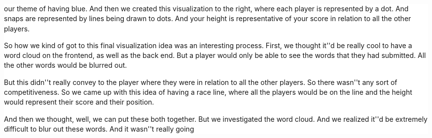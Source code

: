   <span m="820080">our</span> <span m="820220">theme</span> <span m="820540">of</span>
  <span m="820840">having</span> <span m="821340">blue.</span> <span m="822320">And</span>
  <span m="822400">then</span> <span m="822980">we</span> <span m="823260">created</span>
  <span m="823640">this</span> <span m="823820">visualization</span> <span m="824730">to</span>
  <span m="824860">the</span> <span m="825020">right,</span> <span m="825880">where</span>
  <span m="827350">each</span> <span m="827580">player is</span> <span m="827970">represented</span>
  <span m="828350">by a</span> <span m="828550">dot.</span> <span m="829280">And</span>
  <span m="830380">snaps</span> <span m="831210">are</span> <span m="831330">represented</span>
  <span m="831810">by</span> <span m="831960">lines</span> <span m="832350">being</span>
  <span m="832520">drawn</span> <span m="832780">to</span> <span m="832890">dots.</span>
  <span m="833730">And</span> <span m="833810">your</span> <span m="833960">height</span>
  <span m="834290">is</span> <span m="834440">representative</span> <span m="835250">of</span>
  <span m="835420">your</span> <span m="835540">score</span> <span m="835970">in</span>
  <span m="836050">relation to</span> <span m="836490">all</span> <span m="836650">the</span>
  <span m="836770">other</span> <span m="837000">players.</span></p><p><span m="838000">So</span>
  <span m="838670">how</span> <span m="838840">we</span> <span m="838970">kind</span>
  <span m="839170">of</span> <span m="839280">got</span> <span m="839780">to</span>
  <span m="840060">this</span> <span m="840310">final</span> <span m="841060">visualization</span>
  <span m="841880">idea</span> <span m="842750">was</span> <span m="842990">an</span>
  <span m="843140">interesting</span> <span m="843940">process.</span> <span m="844560">First,</span>
  <span m="845260">we</span> <span m="845390">thought</span> <span m="845620">it''d</span>
  <span m="845760">be</span> <span m="845910">really</span> <span m="846150">cool</span>
  <span m="846400">to</span> <span m="846470">have</span> <span m="847020">a</span>
  <span m="847870">word</span> <span m="848100">cloud</span> <span m="848430">on</span>
  <span m="848550">the</span> <span m="848630">frontend,</span> <span m="849060">as</span>
  <span m="849180">well</span> <span m="849290">as</span> <span m="849380">the</span>
  <span m="849450">back</span> <span m="849730">end.</span> <span m="850280">But</span>
  <span m="851000">a</span> <span m="851110">player</span> <span m="851300">would</span>
  <span m="851470">only</span> <span m="851910">be</span> <span m="852020">able</span>
  <span m="852140">to</span> <span m="852260">see</span> <span m="852440">the</span>
  <span m="852530">words</span> <span m="852810">that they had</span> <span m="853160">submitted.</span>
  <span m="853640">All</span> <span m="853860">the</span> <span m="854010">other</span>
  <span m="854170">words</span> <span m="854860">would</span> <span m="855000">be</span>
  <span m="855130">blurred</span> <span m="855450">out.</span></p><p><span m="856270">But</span>
  <span m="856730">this</span> <span m="856910">didn''t</span> <span m="857110">really</span>
  <span m="858110">convey</span> <span m="858410">to</span> <span m="858490">the</span>
  <span m="858600">player</span> <span m="858910">where</span> <span m="859110">they</span>
  <span m="859240">were</span> <span m="859510">in</span> <span m="859610">relation</span>
  <span m="860060">to</span> <span m="860170">all</span> <span m="860300">the</span>
  <span m="860440">other</span> <span m="860620">players.</span> <span m="861430">So</span>
  <span m="861570">there</span> <span m="861700">wasn''t</span> <span m="862270">any</span>
  <span m="862450">sort</span> <span m="862660">of</span> <span m="862740">competitiveness.</span>
  <span m="864240">So</span> <span m="864520">we</span> <span m="864660">came</span>
  <span m="864910">up</span> <span m="865770">with</span> <span m="865900">this</span>
  <span m="866080">idea</span> <span m="866600">of</span> <span m="866680">having</span>
  <span m="867480">a</span> <span m="867650">race</span> <span m="868030">line,</span>
  <span m="868970">where</span> <span m="869710">all</span> <span m="869880">the</span>
  <span m="869970">players</span> <span m="870550">would</span> <span m="870770">be</span>
  <span m="870920">on</span> <span m="871020">the</span> <span m="871140">line</span>
  <span m="871500">and</span> <span m="871710">the</span> <span m="871970">height</span>
  <span m="872230">would</span> <span m="872390">represent</span> <span m="873870">their</span>
  <span m="874120">score</span> <span m="874510">and</span> <span m="874580">their</span>
  <span m="874690">position.</span></p><p><span m="876320">And</span> <span m="876420">then</span>
  <span m="876510">we</span> <span m="876620">thought, well,</span> <span m="876930">we</span>
  <span m="877040">can</span> <span m="877170">put</span> <span m="877300">these</span>
  <span m="877450">both</span> <span m="877600">together.</span> <span m="878740">But</span>
  <span m="878890">we</span> <span m="879240">investigated</span> <span m="879920">the</span>
  <span m="880000">word</span> <span m="880220">cloud.</span> <span m="880500">And
  we</span> <span m="880660">realized</span> <span m="881010">it''d</span> <span m="881100">be</span>
  <span m="881240">extremely</span> <span m="881780">difficult</span> <span m="882390">to</span>
  <span m="882490">blur</span> <span m="882740">out</span> <span m="882930">these</span>
  <span m="883130">words.</span> <span m="883900">And</span> <span m="884260">it</span>
  <span m="884320">wasn''t</span> <span m="884610">really</span> <span m="884890">going</span>